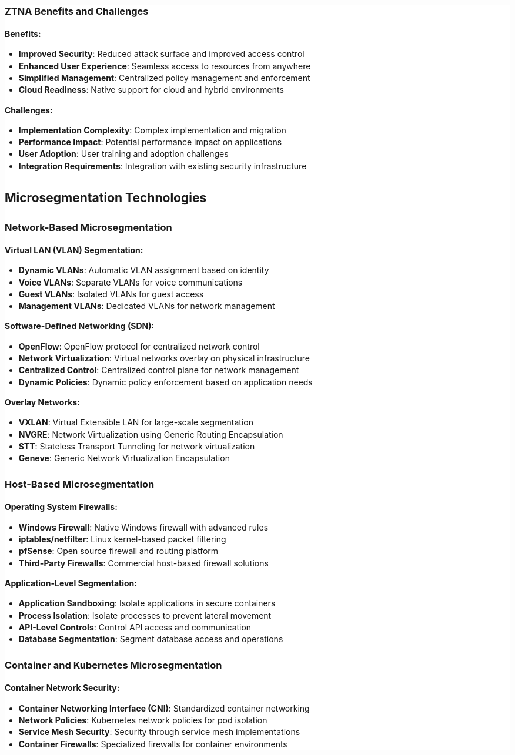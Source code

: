 ### ZTNA Benefits and Challenges
**Benefits:**
- **Improved Security**: Reduced attack surface and improved access control
- **Enhanced User Experience**: Seamless access to resources from anywhere
- **Simplified Management**: Centralized policy management and enforcement
- **Cloud Readiness**: Native support for cloud and hybrid environments

**Challenges:**
- **Implementation Complexity**: Complex implementation and migration
- **Performance Impact**: Potential performance impact on applications
- **User Adoption**: User training and adoption challenges
- **Integration Requirements**: Integration with existing security infrastructure

## Microsegmentation Technologies

### Network-Based Microsegmentation
**Virtual LAN (VLAN) Segmentation:**
- **Dynamic VLANs**: Automatic VLAN assignment based on identity
- **Voice VLANs**: Separate VLANs for voice communications
- **Guest VLANs**: Isolated VLANs for guest access
- **Management VLANs**: Dedicated VLANs for network management

**Software-Defined Networking (SDN):**
- **OpenFlow**: OpenFlow protocol for centralized network control
- **Network Virtualization**: Virtual networks overlay on physical infrastructure
- **Centralized Control**: Centralized control plane for network management
- **Dynamic Policies**: Dynamic policy enforcement based on application needs

**Overlay Networks:**
- **VXLAN**: Virtual Extensible LAN for large-scale segmentation
- **NVGRE**: Network Virtualization using Generic Routing Encapsulation
- **STT**: Stateless Transport Tunneling for network virtualization
- **Geneve**: Generic Network Virtualization Encapsulation

### Host-Based Microsegmentation
**Operating System Firewalls:**
- **Windows Firewall**: Native Windows firewall with advanced rules
- **iptables/netfilter**: Linux kernel-based packet filtering
- **pfSense**: Open source firewall and routing platform
- **Third-Party Firewalls**: Commercial host-based firewall solutions

**Application-Level Segmentation:**
- **Application Sandboxing**: Isolate applications in secure containers
- **Process Isolation**: Isolate processes to prevent lateral movement
- **API-Level Controls**: Control API access and communication
- **Database Segmentation**: Segment database access and operations

### Container and Kubernetes Microsegmentation
**Container Network Security:**
- **Container Networking Interface (CNI)**: Standardized container networking
- **Network Policies**: Kubernetes network policies for pod isolation
- **Service Mesh Security**: Security through service mesh implementations
- **Container Firewalls**: Specialized firewalls for container environments
